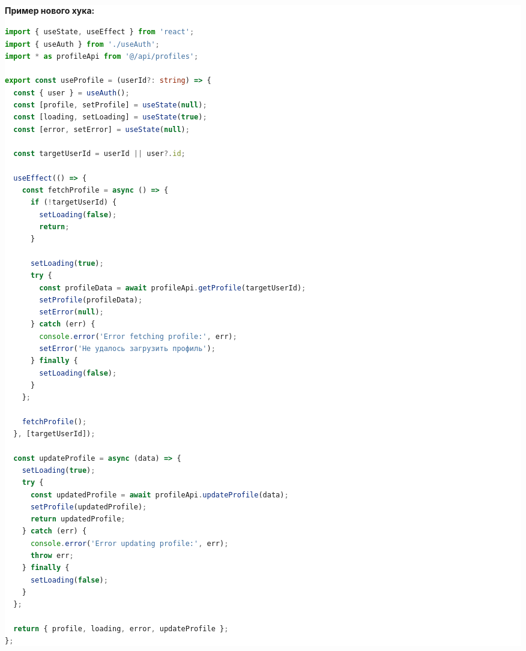 **Пример нового хука:**

```typescript
import { useState, useEffect } from 'react';
import { useAuth } from './useAuth';
import * as profileApi from '@/api/profiles';

export const useProfile = (userId?: string) => {
  const { user } = useAuth();
  const [profile, setProfile] = useState(null);
  const [loading, setLoading] = useState(true);
  const [error, setError] = useState(null);
  
  const targetUserId = userId || user?.id;
  
  useEffect(() => {
    const fetchProfile = async () => {
      if (!targetUserId) {
        setLoading(false);
        return;
      }
      
      setLoading(true);
      try {
        const profileData = await profileApi.getProfile(targetUserId);
        setProfile(profileData);
        setError(null);
      } catch (err) {
        console.error('Error fetching profile:', err);
        setError('Не удалось загрузить профиль');
      } finally {
        setLoading(false);
      }
    };
    
    fetchProfile();
  }, [targetUserId]);
  
  const updateProfile = async (data) => {
    setLoading(true);
    try {
      const updatedProfile = await profileApi.updateProfile(data);
      setProfile(updatedProfile);
      return updatedProfile;
    } catch (err) {
      console.error('Error updating profile:', err);
      throw err;
    } finally {
      setLoading(false);
    }
  };
  
  return { profile, loading, error, updateProfile };
};
``` 
